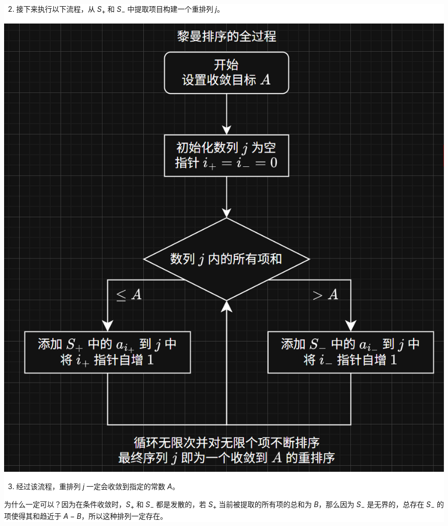 2. 接下来执行以下流程，从 $S_+$ 和 $S_-$ 中提取项目构建一个重排列 $j$。

![构建流程](./images/infinite-series.png)

3. 经过该流程，重排列 $j$ 一定会收敛到指定的常数 $A$。

为什么一定可以？因为在条件收敛时，$S_+$ 和 $S_-$ 都是发散的，若 $S_+$ 当前被提取的所有项的总和为 $B$，那么因为 $S_-$ 是无界的，总存在 $S_-$ 的项使得其和趋近于 $A - B$，所以这种排列一定存在。
